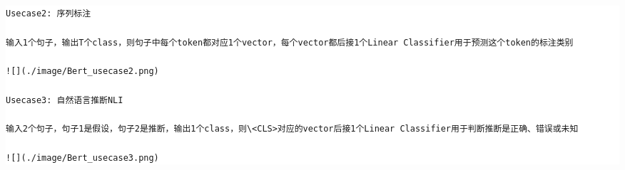     Usecase2: 序列标注
    
    输入1个句子，输出T个class，则句子中每个token都对应1个vector，每个vector都后接1个Linear Classifier用于预测这个token的标注类别

    ![](./image/Bert_usecase2.png)

    Usecase3: 自然语言推断NLI
    
    输入2个句子，句子1是假设，句子2是推断，输出1个class，则\<CLS>对应的vector后接1个Linear Classifier用于判断推断是正确、错误或未知

    ![](./image/Bert_usecase3.png)
